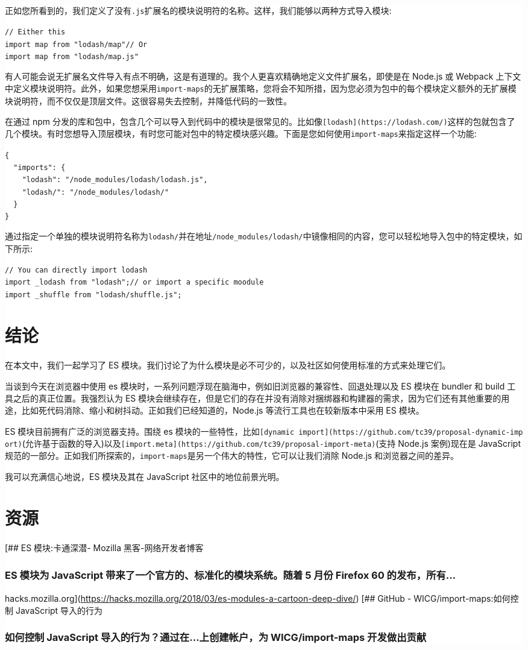 正如您所看到的，我们定义了没有`.js`扩展名的模块说明符的名称。这样，我们能够以两种方式导入模块:

```
// Either this
import map from "lodash/map"// Or
import map from "lodash/map.js"
```

有人可能会说无扩展名文件导入有点不明确，这是有道理的。我个人更喜欢精确地定义文件扩展名，即使是在 Node.js 或 Webpack 上下文中定义模块说明符。此外，如果您想采用`import-maps`的无扩展策略，您将会不知所措，因为您必须为包中的每个模块定义额外的无扩展模块说明符，而不仅仅是顶层文件。这很容易失去控制，并降低代码的一致性。

在通过 npm 分发的库和包中，包含几个可以导入到代码中的模块是很常见的。比如像`[lodash](https://lodash.com/)`这样的包就包含了几个模块。有时您想导入顶层模块，有时您可能对包中的特定模块感兴趣。下面是您如何使用`import-maps`来指定这样一个功能:

```
{
  "imports": {
    "lodash": "/node_modules/lodash/lodash.js",
    "lodash/": "/node_modules/lodash/"
  }
}
```

通过指定一个单独的模块说明符名称为`lodash/`并在地址`/node_modules/lodash/`中镜像相同的内容，您可以轻松地导入包中的特定模块，如下所示:

```
// You can directly import lodash
import _lodash from "lodash";// or import a specific moodule
import _shuffle from "lodash/shuffle.js";
```

# 结论

在本文中，我们一起学习了 ES 模块。我们讨论了为什么模块是必不可少的，以及社区如何使用标准的方式来处理它们。

当谈到今天在浏览器中使用 es 模块时，一系列问题浮现在脑海中，例如旧浏览器的兼容性、回退处理以及 ES 模块在 bundler 和 build 工具之后的真正位置。我强烈认为 ES 模块会继续存在，但是它们的存在并没有消除对捆绑器和构建器的需求，因为它们还有其他重要的用途，比如死代码消除、缩小和树抖动。正如我们已经知道的，Node.js 等流行工具也在较新版本中采用 ES 模块。

ES 模块目前拥有广泛的浏览器支持。围绕 es 模块的一些特性，比如`[dynamic import](https://github.com/tc39/proposal-dynamic-import)`(允许基于函数的导入)以及`[import.meta](https://github.com/tc39/proposal-import-meta)`(支持 Node.js 案例)现在是 JavaScript 规范的一部分。正如我们所探索的，`import-maps`是另一个伟大的特性，它可以让我们消除 Node.js 和浏览器之间的差异。

我可以充满信心地说，ES 模块及其在 JavaScript 社区中的地位前景光明。

# 资源

[](https://hacks.mozilla.org/2018/03/es-modules-a-cartoon-deep-dive/) [## ES 模块:卡通深潜- Mozilla 黑客-网络开发者博客

### ES 模块为 JavaScript 带来了一个官方的、标准化的模块系统。随着 5 月份 Firefox 60 的发布，所有…

hacks.mozilla.org](https://hacks.mozilla.org/2018/03/es-modules-a-cartoon-deep-dive/) [](https://github.com/WICG/import-maps) [## GitHub - WICG/import-maps:如何控制 JavaScript 导入的行为

### 如何控制 JavaScript 导入的行为？通过在…上创建帐户，为 WICG/import-maps 开发做出贡献
